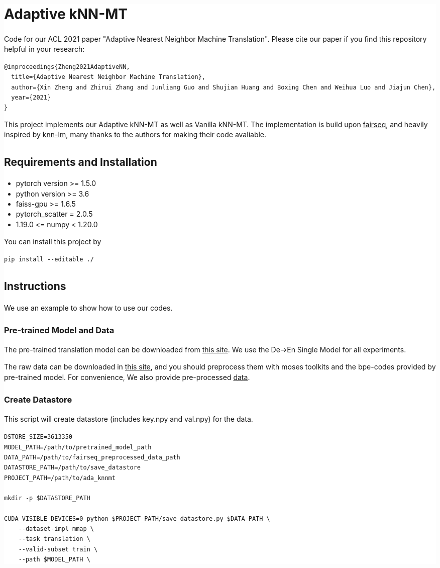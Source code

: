 # Adaptive kNN-MT

Code for our ACL 2021 paper "Adaptive Nearest Neighbor Machine Translation". 
Please cite our paper if you find this repository helpful in your research:

```
@inproceedings{Zheng2021AdaptiveNN,
  title={Adaptive Nearest Neighbor Machine Translation},
  author={Xin Zheng and Zhirui Zhang and Junliang Guo and Shujian Huang and Boxing Chen and Weihua Luo and Jiajun Chen},
  year={2021}
}
```

This project implements our Adaptive kNN-MT as well as Vanilla kNN-MT.
The implementation is build upon [fairseq](https://github.com/pytorch/fairseq), and heavily inspired by [knn-lm](https://github.com/urvashik/knnlm), many thanks to the authors for making their code avaliable.

## Requirements and Installation

* pytorch version >= 1.5.0
* python version >= 3.6
* faiss-gpu >= 1.6.5
* pytorch_scatter = 2.0.5
* 1.19.0 <= numpy < 1.20.0

You can install this project by
```
pip install --editable ./
```

## Instructions

We use an example to show how to use our codes.

### Pre-trained Model and Data

The pre-trained translation model can be downloaded from [this site](https://github.com/pytorch/fairseq/blob/master/examples/wmt19/README.md).
We use the De->En Single Model for all experiments.

The raw data can be downloaded in [this site](https://github.com/roeeaharoni/unsupervised-domain-clusters), and 
you should preprocess them with moses toolkits and the bpe-codes provided by pre-trained model. 
For convenience, We also provide pre-processed [data](https://drive.google.com/file/d/18TXCWzoKuxWKHAaCRgddd6Ub64klrVhV/view?usp=sharing).

### Create Datastore

This script will create datastore (includes key.npy and val.npy) for the data.

```
DSTORE_SIZE=3613350
MODEL_PATH=/path/to/pretrained_model_path
DATA_PATH=/path/to/fairseq_preprocessed_data_path
DATASTORE_PATH=/path/to/save_datastore
PROJECT_PATH=/path/to/ada_knnmt

mkdir -p $DATASTORE_PATH

CUDA_VISIBLE_DEVICES=0 python $PROJECT_PATH/save_datastore.py $DATA_PATH \
    --dataset-impl mmap \
    --task translation \
    --valid-subset train \
    --path $MODEL_PATH \
```